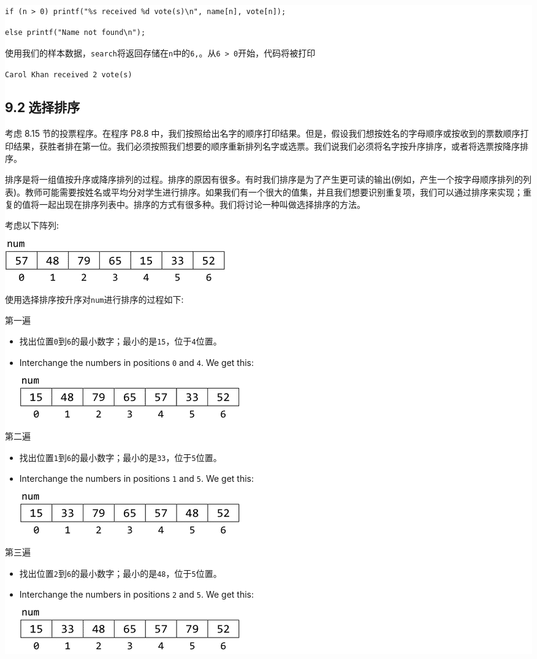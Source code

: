`if (n > 0) printf("%s received %d vote(s)\n", name[n], vote[n]);`

`else printf("Name not found\n");`

使用我们的样本数据，`search`将返回存储在`n`中的`6,`。从`6 > 0`开始，代码将被打印

`Carol Khan received 2 vote(s)`

## 9.2 选择排序

考虑 8.15 节的投票程序。在程序 P8.8 中，我们按照给出名字的顺序打印结果。但是，假设我们想按姓名的字母顺序或按收到的票数顺序打印结果，获胜者排在第一位。我们必须按照我们想要的顺序重新排列名字或选票。我们说我们必须将名字按升序排序，或者将选票按降序排序。

排序是将一组值按升序或降序排列的过程。排序的原因有很多。有时我们排序是为了产生更可读的输出(例如，产生一个按字母顺序排列的列表)。教师可能需要按姓名或平均分对学生进行排序。如果我们有一个很大的值集，并且我们想要识别重复项，我们可以通过排序来实现；重复的值将一起出现在排序列表中。排序的方式有很多种。我们将讨论一种叫做选择排序的方法。

考虑以下阵列:

![A978-1-4842-1371-1_9_Figb_HTML.gif](img/A978-1-4842-1371-1_9_Figb_HTML.gif)

使用选择排序按升序对`num`进行排序的过程如下:

第一遍

*   找出位置`0`到`6`的最小数字；最小的是`15`，位于`4`位置。
*   Interchange the numbers in positions `0` and `4`. We get this:

    ![A978-1-4842-1371-1_9_Figc_HTML.gif](img/A978-1-4842-1371-1_9_Figc_HTML.gif)

第二遍

*   找出位置`1`到`6`的最小数字；最小的是`33`，位于`5`位置。
*   Interchange the numbers in positions `1` and `5`. We get this:

    ![A978-1-4842-1371-1_9_Figd_HTML.gif](img/A978-1-4842-1371-1_9_Figd_HTML.gif)

第三遍

*   找出位置`2`到`6`的最小数字；最小的是`48`，位于`5`位置。
*   Interchange the numbers in positions `2` and `5`. We get this:

    ![A978-1-4842-1371-1_9_Fige_HTML.gif](img/A978-1-4842-1371-1_9_Fige_HTML.gif)
